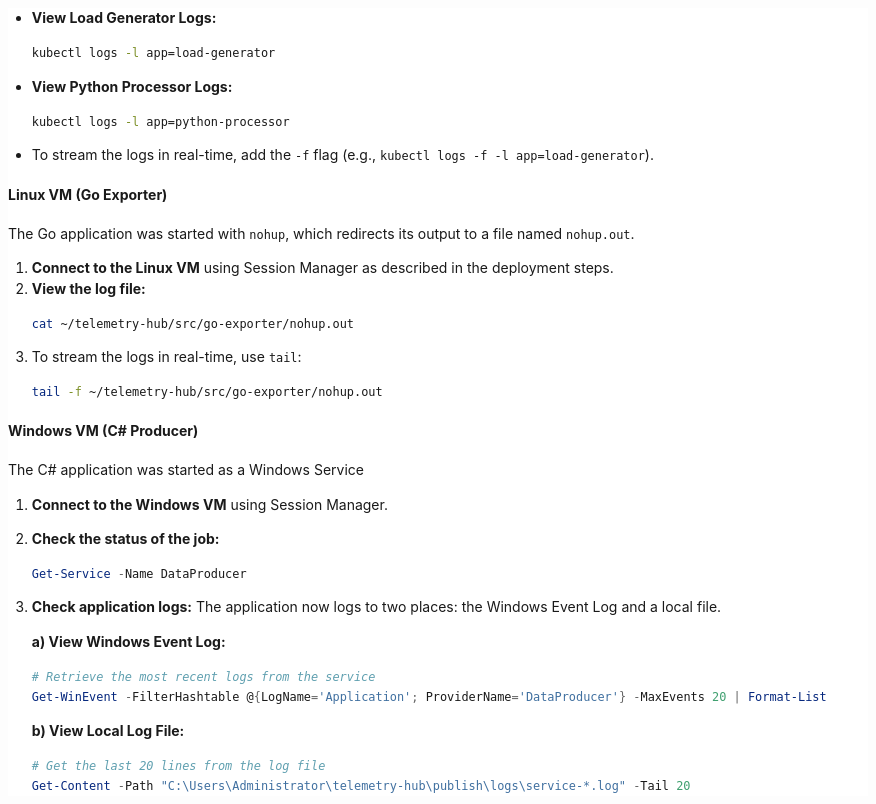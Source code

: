-   **View Load Generator Logs:**
    ```bash
    kubectl logs -l app=load-generator
    ```
-   **View Python Processor Logs:**
    ```bash
    kubectl logs -l app=python-processor
    ```
-   To stream the logs in real-time, add the `-f` flag (e.g., `kubectl logs -f -l app=load-generator`).

#### Linux VM (Go Exporter)

The Go application was started with `nohup`, which redirects its output to a file named `nohup.out`.

1.  **Connect to the Linux VM** using Session Manager as described in the deployment steps.
2.  **View the log file:**
    ```bash
    cat ~/telemetry-hub/src/go-exporter/nohup.out
    ```
3.  To stream the logs in real-time, use `tail`:
    ```bash
    tail -f ~/telemetry-hub/src/go-exporter/nohup.out
    ```

#### Windows VM (C# Producer)

The C# application was started as a Windows Service

1.  **Connect to the Windows VM** using Session Manager.
2.  **Check the status of the job:**
    ```powershell
    Get-Service -Name DataProducer
    ```
3.  **Check application logs:** The application now logs to two places: the Windows Event Log and a local file.

    **a) View Windows Event Log:**
    ```powershell
    # Retrieve the most recent logs from the service
    Get-WinEvent -FilterHashtable @{LogName='Application'; ProviderName='DataProducer'} -MaxEvents 20 | Format-List
    ```

    **b) View Local Log File:**
    ```powershell
    # Get the last 20 lines from the log file
    Get-Content -Path "C:\Users\Administrator\telemetry-hub\publish\logs\service-*.log" -Tail 20
    ```

